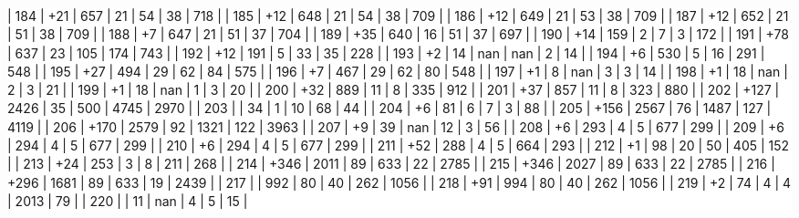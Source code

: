 |  184 |    +21 |      657 |         21 |          54 |     38   |     718 |
|  185 |    +12 |      648 |         21 |          54 |     38   |     709 |
|  186 |    +12 |      649 |         21 |          53 |     38   |     709 |
|  187 |    +12 |      652 |         21 |          51 |     38   |     709 |
|  188 |     +7 |      647 |         21 |          51 |     37   |     704 |
|  189 |    +35 |      640 |         16 |          51 |     37   |     697 |
|  190 |    +14 |      159 |          2 |           7 |      3   |     172 |
|  191 |    +78 |      637 |         23 |         105 |    174   |     743 |
|  192 |    +12 |      191 |          5 |          33 |     35   |     228 |
|  193 |     +2 |       14 |        nan |         nan |      2   |      14 |
|  194 |     +6 |      530 |          5 |          16 |    291   |     548 |
|  195 |    +27 |      494 |         29 |          62 |     84   |     575 |
|  196 |     +7 |      467 |         29 |          62 |     80   |     548 |
|  197 |     +1 |        8 |        nan |           3 |      3   |      14 |
|  198 |     +1 |       18 |        nan |           2 |      3   |      21 |
|  199 |     +1 |       18 |        nan |           1 |      3   |      20 |
|  200 |    +32 |      889 |         11 |           8 |    335   |     912 |
|  201 |    +37 |      857 |         11 |           8 |    323   |     880 |
|  202 |   +127 |     2426 |         35 |         500 |   4745   |    2970 |
|  203 |        |       34 |          1 |          10 |     68   |      44 |
|  204 |     +6 |       81 |          6 |           7 |      3   |      88 |
|  205 |   +156 |     2567 |         76 |        1487 |    127   |    4119 |
|  206 |   +170 |     2579 |         92 |        1321 |    122   |    3963 |
|  207 |     +9 |       39 |        nan |          12 |      3   |      56 |
|  208 |     +6 |      293 |          4 |           5 |    677   |     299 |
|  209 |     +6 |      294 |          4 |           5 |    677   |     299 |
|  210 |     +6 |      294 |          4 |           5 |    677   |     299 |
|  211 |    +52 |      288 |          4 |           5 |    664   |     293 |
|  212 |     +1 |       98 |         20 |          50 |    405   |     152 |
|  213 |    +24 |      253 |          3 |           8 |    211   |     268 |
|  214 |   +346 |     2011 |         89 |         633 |     22   |    2785 |
|  215 |   +346 |     2027 |         89 |         633 |     22   |    2785 |
|  216 |   +296 |     1681 |         89 |         633 |     19   |    2439 |
|  217 |        |      992 |         80 |          40 |    262   |    1056 |
|  218 |    +91 |      994 |         80 |          40 |    262   |    1056 |
|  219 |     +2 |       74 |          4 |           4 |   2013   |      79 |
|  220 |        |       11 |        nan |           4 |      5   |      15 |